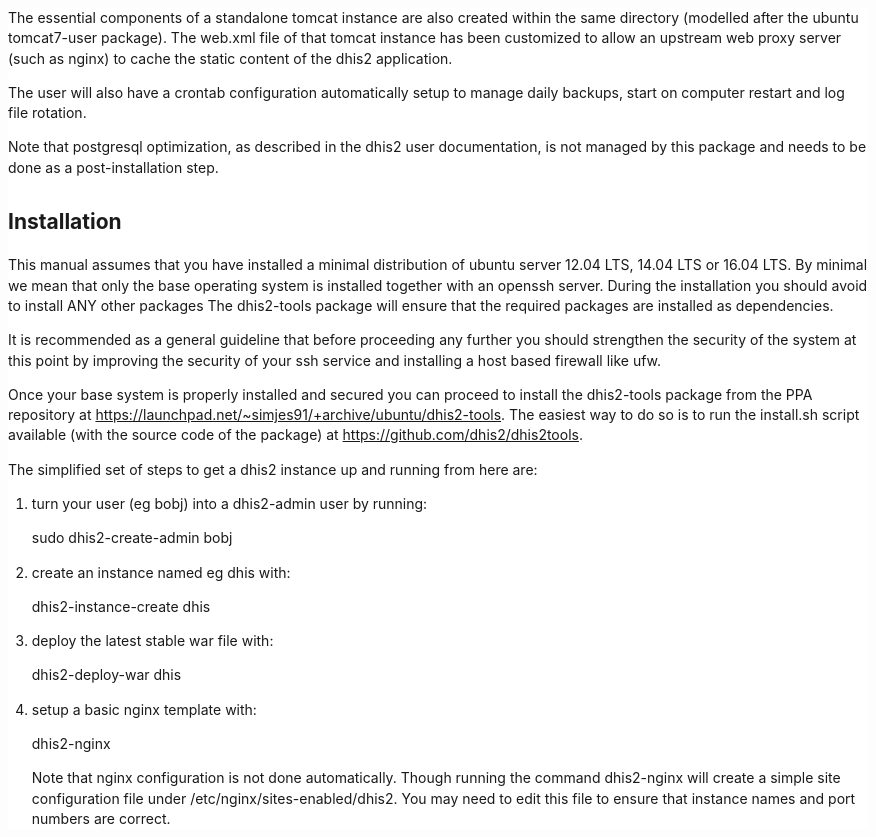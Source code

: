 The essential components of a standalone tomcat instance are also
created within the same directory (modelled after the ubuntu
tomcat7-user package). The web.xml file of that tomcat instance has been
customized to allow an upstream web proxy server (such as nginx) to
cache the static content of the dhis2 application.

The user will also have a crontab configuration automatically setup to
manage daily backups, start on computer restart and log file rotation.

Note that postgresql optimization, as described in the dhis2 user
documentation, is not managed by this package and needs to be done as a
post-installation step.

## Installation

This manual assumes that you have installed a minimal distribution of
ubuntu server 12.04 LTS, 14.04 LTS or 16.04 LTS. By minimal we mean that
only the base operating system is installed together with an openssh
server. During the installation you should avoid to install ANY other
packages The dhis2-tools package will ensure that the required packages
are installed as dependencies.

It is recommended as a general guideline that before proceeding any
further you should strengthen the security of the system at this point
by improving the security of your ssh service and installing a host
based firewall like ufw.

Once your base system is properly installed and secured you can proceed
to install the dhis2-tools package from the PPA repository at
https://launchpad.net/~simjes91/+archive/ubuntu/dhis2-tools. The easiest
way to do so is to run the install.sh script available (with the source
code of the package) at https://github.com/dhis2/dhis2tools.

The simplified set of steps to get a dhis2 instance up and running from
here are:

1.  turn your user (eg bobj) into a dhis2-admin user by running:

    sudo dhis2-create-admin bobj

2.  create an instance named eg dhis with:

    dhis2-instance-create dhis

3.  deploy the latest stable war file with:

    dhis2-deploy-war dhis

4.  setup a basic nginx template with:

    dhis2-nginx

    Note that nginx configuration is not done automatically. Though
    running the command dhis2-nginx will create a simple site
    configuration file under /etc/nginx/sites-enabled/dhis2. You may
    need to edit this file to ensure that instance names and port
    numbers are correct.
